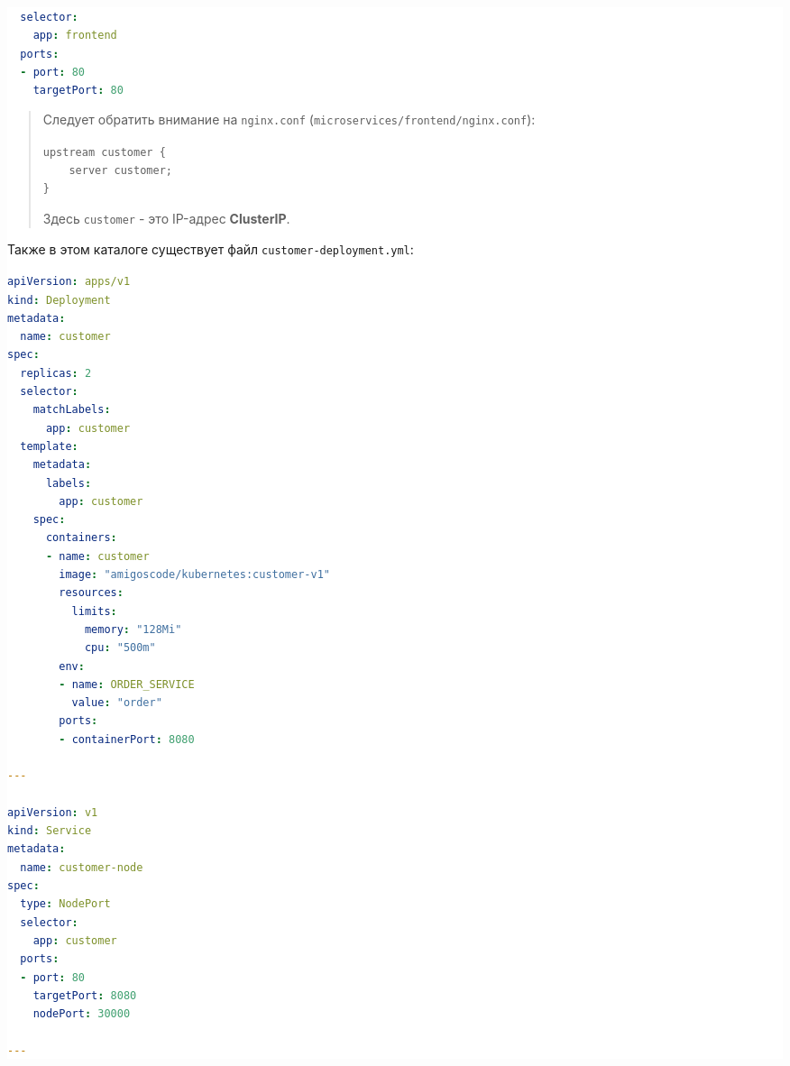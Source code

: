 ```yaml
  selector:
    app: frontend
  ports:
  - port: 80
    targetPort: 80
```

> Следует обратить внимание на `nginx.conf` 
> (`microservices/frontend/nginx.conf`):
> 
> ```nginx
> upstream customer {
>     server customer;
> }
> ```
> 
> Здесь `customer` - это IP-адрес **ClusterIP**.

Также в этом каталоге существует файл `customer-deployment.yml`:

```yaml
apiVersion: apps/v1
kind: Deployment
metadata:
  name: customer
spec:
  replicas: 2
  selector:
    matchLabels:
      app: customer
  template:
    metadata:
      labels:
        app: customer
    spec:
      containers:
      - name: customer
        image: "amigoscode/kubernetes:customer-v1"
        resources:
          limits:
            memory: "128Mi"
            cpu: "500m"
        env:
        - name: ORDER_SERVICE
          value: "order"
        ports:
        - containerPort: 8080

---

apiVersion: v1
kind: Service
metadata:
  name: customer-node
spec:
  type: NodePort
  selector:
    app: customer
  ports:
  - port: 80
    targetPort: 8080
    nodePort: 30000

---
```